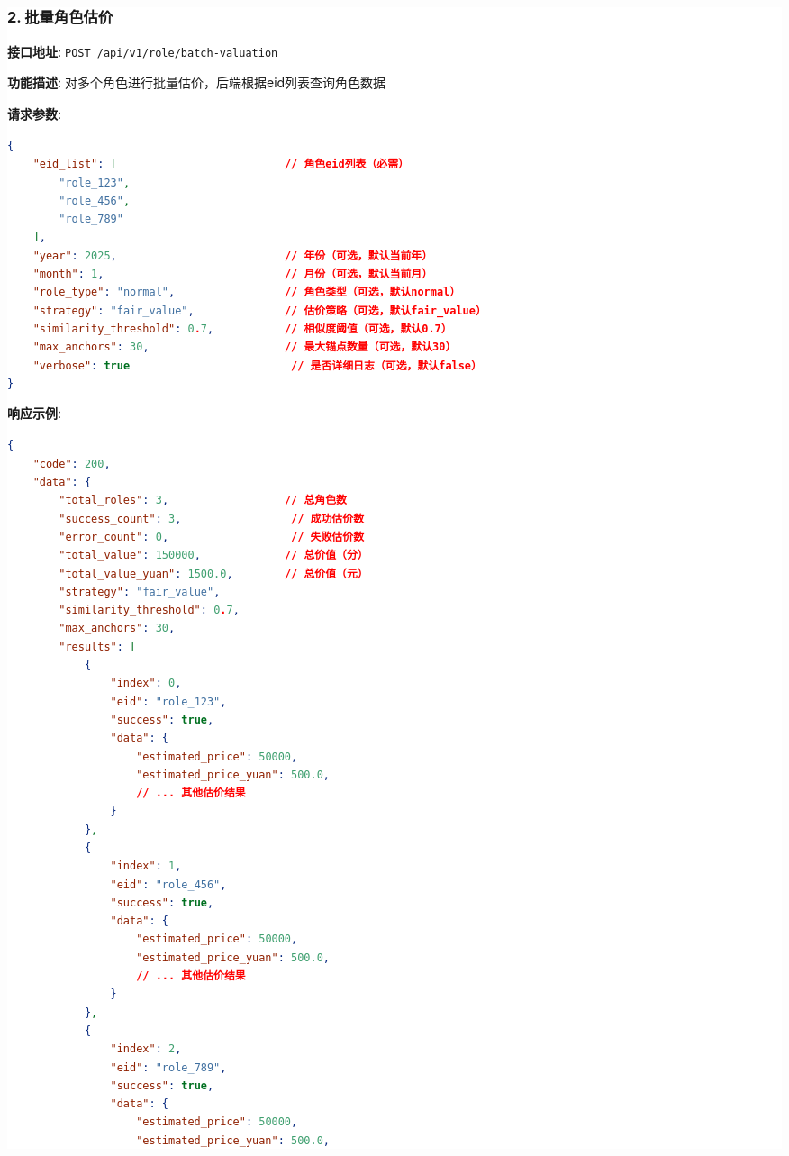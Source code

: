 ### 2. 批量角色估价

**接口地址**: `POST /api/v1/role/batch-valuation`

**功能描述**: 对多个角色进行批量估价，后端根据eid列表查询角色数据

**请求参数**:
```json
{
    "eid_list": [                          // 角色eid列表（必需）
        "role_123",
        "role_456",
        "role_789"
    ],
    "year": 2025,                          // 年份（可选，默认当前年）
    "month": 1,                            // 月份（可选，默认当前月）
    "role_type": "normal",                 // 角色类型（可选，默认normal）
    "strategy": "fair_value",              // 估价策略（可选，默认fair_value）
    "similarity_threshold": 0.7,           // 相似度阈值（可选，默认0.7）
    "max_anchors": 30,                     // 最大锚点数量（可选，默认30）
    "verbose": true                         // 是否详细日志（可选，默认false）
}
```

**响应示例**:
```json
{
    "code": 200,
    "data": {
        "total_roles": 3,                  // 总角色数
        "success_count": 3,                 // 成功估价数
        "error_count": 0,                   // 失败估价数
        "total_value": 150000,             // 总价值（分）
        "total_value_yuan": 1500.0,        // 总价值（元）
        "strategy": "fair_value",
        "similarity_threshold": 0.7,
        "max_anchors": 30,
        "results": [
            {
                "index": 0,
                "eid": "role_123",
                "success": true,
                "data": {
                    "estimated_price": 50000,
                    "estimated_price_yuan": 500.0,
                    // ... 其他估价结果
                }
            },
            {
                "index": 1,
                "eid": "role_456",
                "success": true,
                "data": {
                    "estimated_price": 50000,
                    "estimated_price_yuan": 500.0,
                    // ... 其他估价结果
                }
            },
            {
                "index": 2,
                "eid": "role_789",
                "success": true,
                "data": {
                    "estimated_price": 50000,
                    "estimated_price_yuan": 500.0,
```